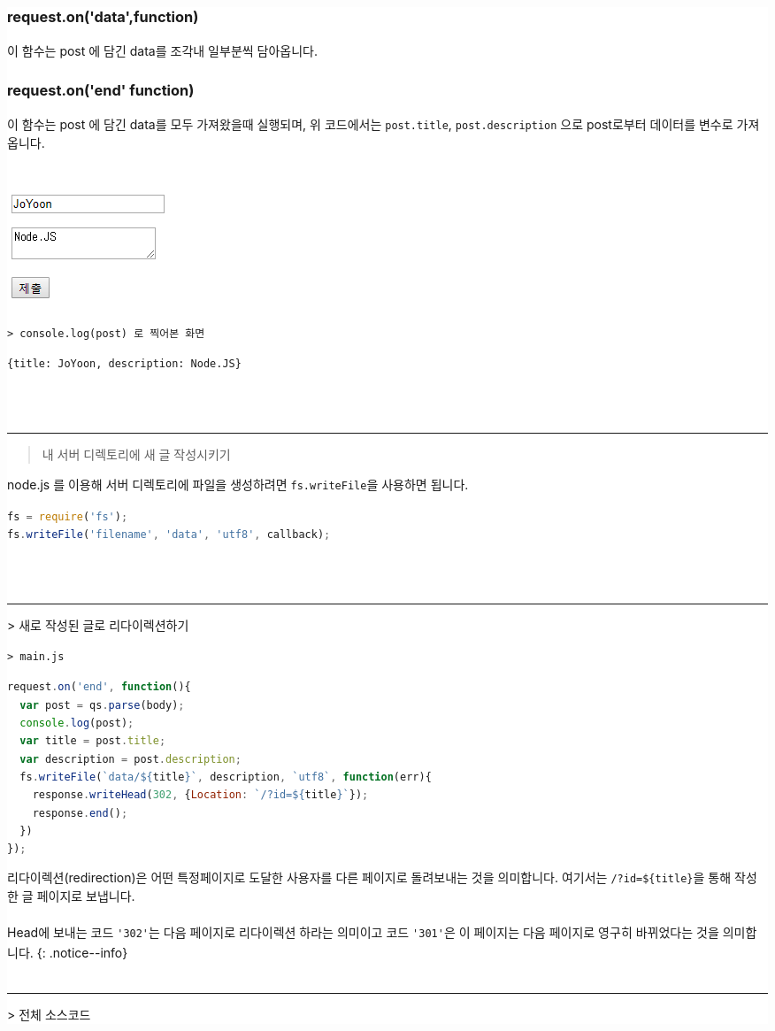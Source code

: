 ### request.on('data',function)
이 함수는 post 에 담긴 data를 조각내 일부분씩 담아옵니다.<br>
### request.on('end' function)
이 함수는 post 에 담긴 data를 모두 가져왔을때 실행되며, 위 코드에서는 `post.title`, `post.description` 으로 post로부터 데이터를 변수로 가져옵니다.<br>
<br><br>
![html_form_test](/assets/images/html_form_test.PNG)<br>

`> console.log(post) 로 찍어본 화면`

```bash
{title: JoYoon, description: Node.JS}
```
<br><br>
<hr>

> 내 서버 디렉토리에 새 글 작성시키기

node.js 를 이용해 서버 디렉토리에 파일을 생성하려면 `fs.writeFile`을 사용하면 됩니다.<br>
```js
fs = require('fs');
fs.writeFile('filename', 'data', 'utf8', callback);
```
<br><br>
<hr>
> 새로 작성된 글로 리다이렉션하기

`> main.js`
```js
request.on('end', function(){
  var post = qs.parse(body);
  console.log(post);
  var title = post.title;
  var description = post.description;
  fs.writeFile(`data/${title}`, description, `utf8`, function(err){
    response.writeHead(302, {Location: `/?id=${title}`});
    response.end();
  })
});
```
리다이렉션(redirection)은 어떤 특정페이지로 도달한 사용자를 다른 페이지로 돌려보내는 것을 의미합니다. 여기서는 `/?id=${title}`을 통해 작성한 글 페이지로 보냅니다.<br>

<i style="font-size:1.5em;" class="fas fa-lightbulb"></i> Head에 보내는 코드 `'302'`는 다음 페이지로 리다이렉션 하라는 의미이고
코드 `'301'`은 이 페이지는 다음 페이지로 영구히 바뀌었다는 것을 의미합니다.
{: .notice--info}
<br><br>
<hr>
> 전체 소스코드
